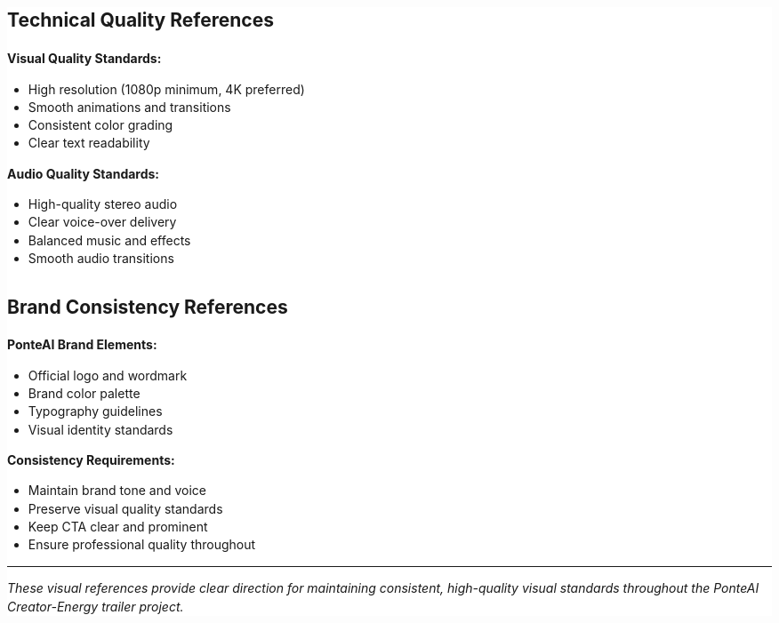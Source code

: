 ## Technical Quality References
**Visual Quality Standards:**
- High resolution (1080p minimum, 4K preferred)
- Smooth animations and transitions
- Consistent color grading
- Clear text readability

**Audio Quality Standards:**
- High-quality stereo audio
- Clear voice-over delivery
- Balanced music and effects
- Smooth audio transitions

## Brand Consistency References
**PonteAI Brand Elements:**
- Official logo and wordmark
- Brand color palette
- Typography guidelines
- Visual identity standards

**Consistency Requirements:**
- Maintain brand tone and voice
- Preserve visual quality standards
- Keep CTA clear and prominent
- Ensure professional quality throughout

---

*These visual references provide clear direction for maintaining consistent, high-quality visual standards throughout the PonteAI Creator-Energy trailer project.*
